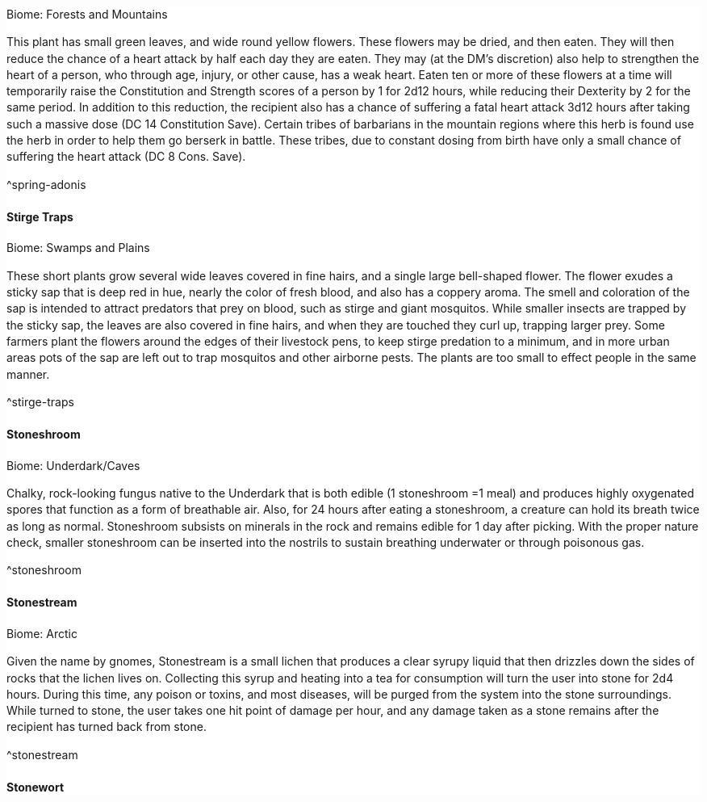 Biome: Forests and Mountains

This plant has small green leaves, and wide round yellow flowers. These flowers may be dried, and then eaten. They will then reduce the chance of a heart attack by half each day they are eaten. They may (at the DM’s discretion) also help to strengthen the heart of a person, who through age, injury, or other cause, has a weak heart. Eaten ten or more of these flowers at a time will temporarily raise the Constitution and Strength scores of a person by 1 for 2d12 hours, while reducing their Dexterity by 2 for the same period. In addition to this reduction, the recipient also has a chance of suffering a fatal heart attack 3d12 hours after taking such a massive dose (DC 14 Constitution Save). Certain tribes of barbarians in the mountain regions where this herb is found use the herb in order to help them go berserk in battle. These tribes, due to constant dosing from birth have only a small chance of suffering the heart attack (DC 8 Cons. Save). 

^spring-adonis

#### Stirge Traps

Biome: Swamps and Plains

These short plants grow several wide leaves covered in fine hairs, and a single large bell-shaped flower. The flower exudes a sticky sap that is deep red in hue, nearly the color of fresh blood, and also has a coppery aroma. The smell and coloration of the sap is intended to attract predators that prey on blood, such as stirge and giant mosquitos. While smaller insects are trapped by the sticky sap, the leaves are also covered in fine hairs, and when they are touched they curl up, trapping larger prey. Some farmers plant the flowers around the edges of their livestock pens, to keep stirge predation to a minimum, and in more urban areas pots of the sap are left out to trap mosquitos and other airborne pests. The plants are too small to effect people in the same manner. 

^stirge-traps

#### Stoneshroom

Biome: Underdark/Caves

Chalky, rock-looking fungus native to the Underdark that is both edible (1 stoneshroom =1 meal) and produces highly oxygenated spores that function as a form of breathable air. Also, for 24 hours after eating a stoneshroom, a creature can hold its breath twice as long as normal. Stoneshroom subsists on minerals in the rock and remains edible for 1 day after picking. With the proper nature check, smaller stoneshroom can be inserted into the nostrils to sustain breathing underwater or through poisonous gas. 

^stoneshroom

#### Stonestream

Biome: Arctic

Given the name by gnomes, Stonestream is a small lichen that produces a clear syrupy liquid that then drizzles down the sides of rocks that the lichen lives on. Collecting this syrup and heating into a tea for consumption will turn the user into stone for 2d4 hours. During this time, any poison or toxins, and most diseases, will be purged from the system into the stone surroundings. While turned to stone, the user takes one hit point of damage per hour, and any damage taken as a stone remains after the recipient has turned back from stone. 

^stonestream

#### Stonewort

